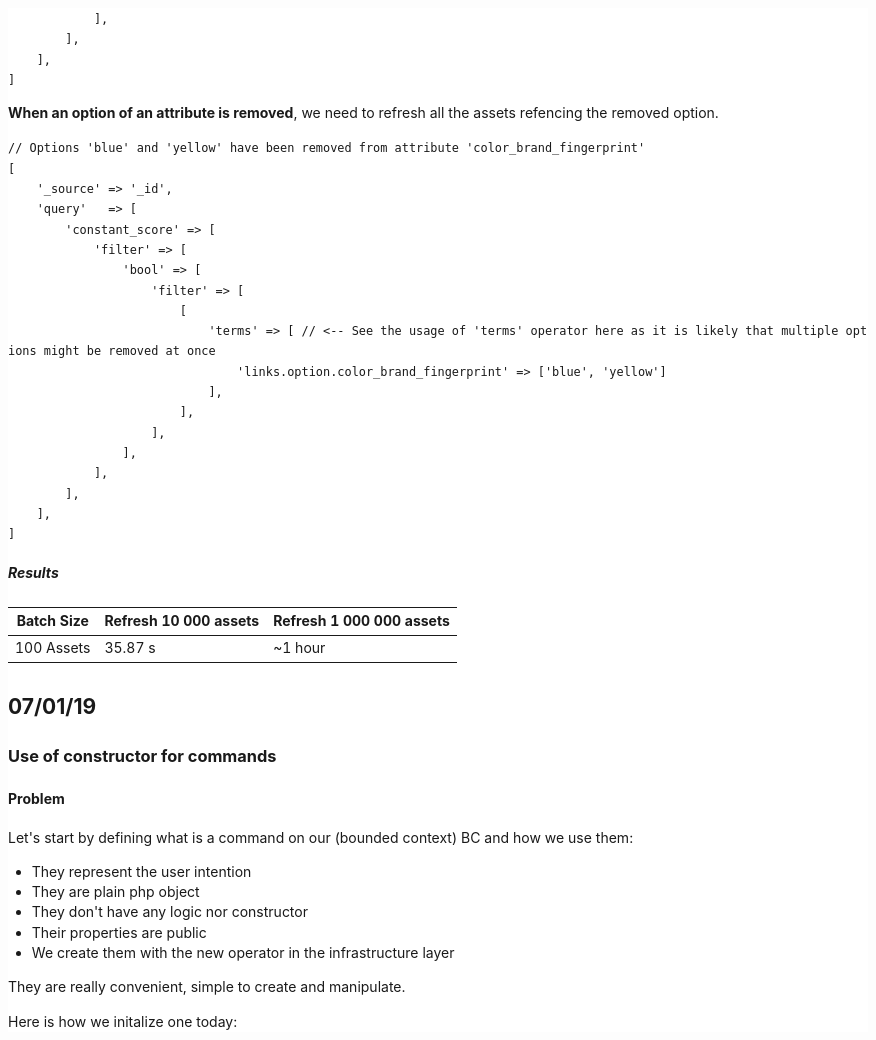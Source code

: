                 ],
            ],
        ],
    ]

**When an option of an attribute is removed**, we need to refresh all the assets refencing the removed option.

    // Options 'blue' and 'yellow' have been removed from attribute 'color_brand_fingerprint'
    [
        '_source' => '_id',
        'query'   => [
            'constant_score' => [
                'filter' => [
                    'bool' => [
                        'filter' => [
                            [
                                'terms' => [ // <-- See the usage of 'terms' operator here as it is likely that multiple options might be removed at once
                                    'links.option.color_brand_fingerprint' => ['blue', 'yellow']
                                ],
                            ],
                        ],
                    ],
                ],
            ],
        ],
    ]

##### Results

| Batch Size | Refresh 10 000 assets | Refresh 1 000 000 assets |
| ---------- | --------------------- | ------------------------ |
| 100 Assets | 35.87 s               | ~1 hour                  |

## 07/01/19

### Use of constructor for commands

#### Problem

Let's start by defining what is a command on our (bounded context) BC and how we use them:

- They represent the user intention
- They are plain php object
- They don't have any logic nor constructor
- Their properties are public
- We create them with the new operator in the infrastructure layer

They are really convenient, simple to create and manipulate.

Here is how we initalize one today:
